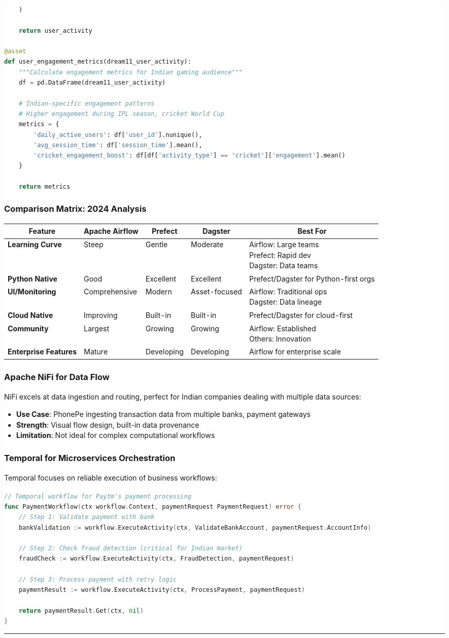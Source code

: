 ```python
    )
    
    return user_activity

@asset
def user_engagement_metrics(dream11_user_activity):
    """Calculate engagement metrics for Indian gaming audience"""
    df = pd.DataFrame(dream11_user_activity)
    
    # Indian-specific engagement patterns
    # Higher engagement during IPL season, cricket World Cup
    metrics = {
        'daily_active_users': df['user_id'].nunique(),
        'avg_session_time': df['session_time'].mean(),
        'cricket_engagement_boost': df[df['activity_type'] == 'cricket']['engagement'].mean()
    }
    
    return metrics
```

### Comparison Matrix: 2024 Analysis

| Feature | Apache Airflow | Prefect | Dagster | Best For |
|---------|----------------|---------|---------|----------|
| **Learning Curve** | Steep | Gentle | Moderate | Airflow: Large teams<br>Prefect: Rapid dev<br>Dagster: Data teams |
| **Python Native** | Good | Excellent | Excellent | Prefect/Dagster for Python-first orgs |
| **UI/Monitoring** | Comprehensive | Modern | Asset-focused | Airflow: Traditional ops<br>Dagster: Data lineage |
| **Cloud Native** | Improving | Built-in | Built-in | Prefect/Dagster for cloud-first |
| **Community** | Largest | Growing | Growing | Airflow: Established<br>Others: Innovation |
| **Enterprise Features** | Mature | Developing | Developing | Airflow for enterprise scale |

### Apache NiFi for Data Flow

NiFi excels at data ingestion and routing, perfect for Indian companies dealing with multiple data sources:
- **Use Case**: PhonePe ingesting transaction data from multiple banks, payment gateways
- **Strength**: Visual flow design, built-in data provenance
- **Limitation**: Not ideal for complex computational workflows

### Temporal for Microservices Orchestration

Temporal focuses on reliable execution of business workflows:
```go
// Temporal workflow for Paytm's payment processing
func PaymentWorkflow(ctx workflow.Context, paymentRequest PaymentRequest) error {
    // Step 1: Validate payment with bank
    bankValidation := workflow.ExecuteActivity(ctx, ValidateBankAccount, paymentRequest.AccountInfo)
    
    // Step 2: Check fraud detection (critical for Indian market)
    fraudCheck := workflow.ExecuteActivity(ctx, FraudDetection, paymentRequest)
    
    // Step 3: Process payment with retry logic
    paymentResult := workflow.ExecuteActivity(ctx, ProcessPayment, paymentRequest)
    
    return paymentResult.Get(ctx, nil)
}
```

---